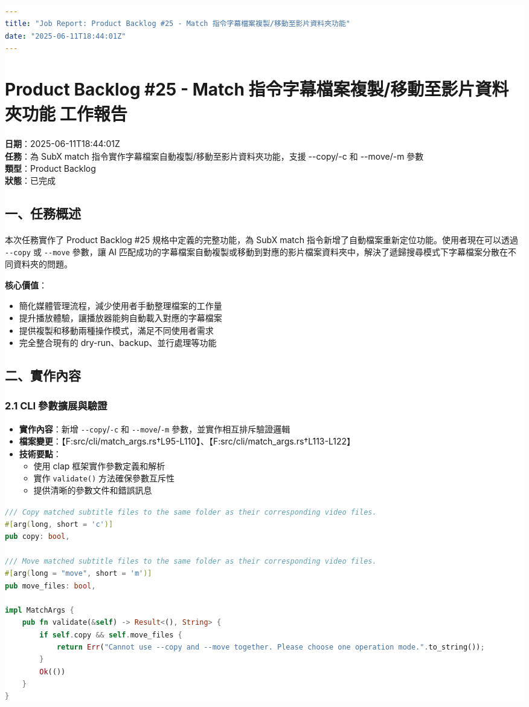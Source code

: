 ```yaml
---
title: "Job Report: Product Backlog #25 - Match 指令字幕檔案複製/移動至影片資料夾功能"
date: "2025-06-11T18:44:01Z"
---
```


# Product Backlog #25 - Match 指令字幕檔案複製/移動至影片資料夾功能 工作報告

**日期**：2025-06-11T18:44:01Z  
**任務**：為 SubX match 指令實作字幕檔案自動複製/移動至影片資料夾功能，支援 --copy/-c 和 --move/-m 參數  
**類型**：Product Backlog  
**狀態**：已完成  

## 一、任務概述

本次任務實作了 Product Backlog #25 規格中定義的完整功能，為 SubX match 指令新增了自動檔案重新定位功能。使用者現在可以透過 `--copy` 或 `--move` 參數，讓 AI 匹配成功的字幕檔案自動複製或移動到對應的影片檔案資料夾中，解決了遞歸搜尋模式下字幕檔案分散在不同資料夾的問題。

**核心價值**：
- 簡化媒體管理流程，減少使用者手動整理檔案的工作量
- 提升播放體驗，讓播放器能夠自動載入對應的字幕檔案
- 提供複製和移動兩種操作模式，滿足不同使用者需求
- 完全整合現有的 dry-run、backup、並行處理等功能

## 二、實作內容

### 2.1 CLI 參數擴展與驗證
- **實作內容**：新增 `--copy`/`-c` 和 `--move`/`-m` 參數，並實作相互排斥驗證邏輯
- **檔案變更**：【F:src/cli/match_args.rs†L95-L110】、【F:src/cli/match_args.rs†L113-L122】
- **技術要點**：
  - 使用 clap 框架實作參數定義和解析
  - 實作 `validate()` 方法確保參數互斥性
  - 提供清晰的參數文件和錯誤訊息

```rust
/// Copy matched subtitle files to the same folder as their corresponding video files.
#[arg(long, short = 'c')]
pub copy: bool,

/// Move matched subtitle files to the same folder as their corresponding video files.
#[arg(long = "move", short = 'm')]
pub move_files: bool,

impl MatchArgs {
    pub fn validate(&self) -> Result<(), String> {
        if self.copy && self.move_files {
            return Err("Cannot use --copy and --move together. Please choose one operation mode.".to_string());
        }
        Ok(())
    }
}
```
